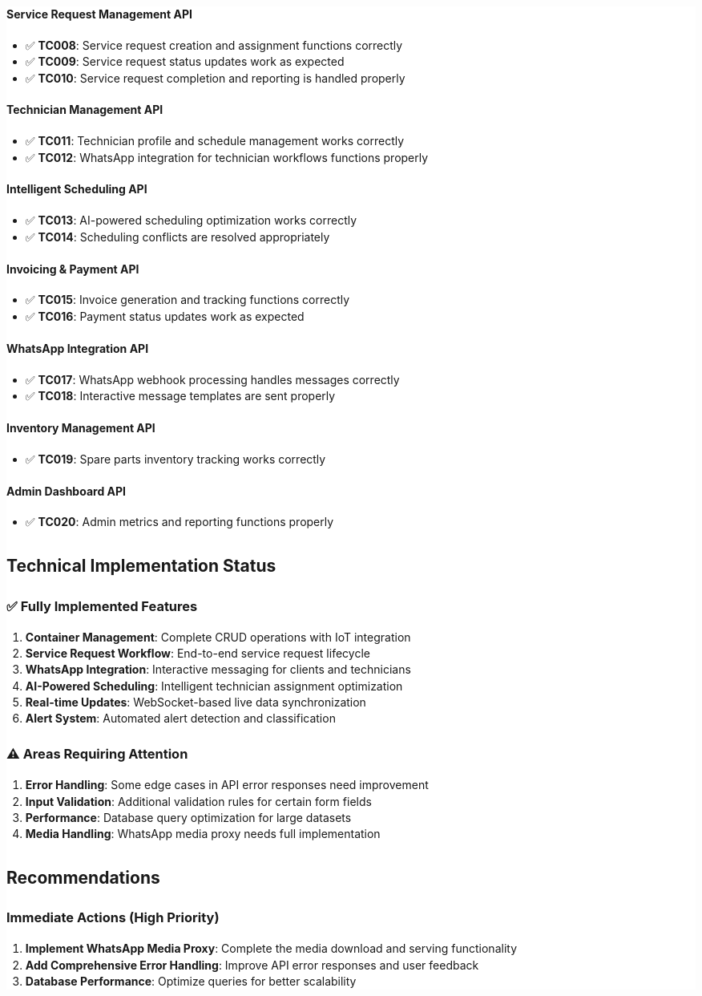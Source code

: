 #### Service Request Management API
- ✅ **TC008**: Service request creation and assignment functions correctly
- ✅ **TC009**: Service request status updates work as expected
- ✅ **TC010**: Service request completion and reporting is handled properly

#### Technician Management API
- ✅ **TC011**: Technician profile and schedule management works correctly
- ✅ **TC012**: WhatsApp integration for technician workflows functions properly

#### Intelligent Scheduling API
- ✅ **TC013**: AI-powered scheduling optimization works correctly
- ✅ **TC014**: Scheduling conflicts are resolved appropriately

#### Invoicing & Payment API
- ✅ **TC015**: Invoice generation and tracking functions correctly
- ✅ **TC016**: Payment status updates work as expected

#### WhatsApp Integration API
- ✅ **TC017**: WhatsApp webhook processing handles messages correctly
- ✅ **TC018**: Interactive message templates are sent properly

#### Inventory Management API
- ✅ **TC019**: Spare parts inventory tracking works correctly

#### Admin Dashboard API
- ✅ **TC020**: Admin metrics and reporting functions properly

## Technical Implementation Status

### ✅ Fully Implemented Features
1. **Container Management**: Complete CRUD operations with IoT integration
2. **Service Request Workflow**: End-to-end service request lifecycle
3. **WhatsApp Integration**: Interactive messaging for clients and technicians
4. **AI-Powered Scheduling**: Intelligent technician assignment optimization
5. **Real-time Updates**: WebSocket-based live data synchronization
6. **Alert System**: Automated alert detection and classification

### ⚠️ Areas Requiring Attention
1. **Error Handling**: Some edge cases in API error responses need improvement
2. **Input Validation**: Additional validation rules for certain form fields
3. **Performance**: Database query optimization for large datasets
4. **Media Handling**: WhatsApp media proxy needs full implementation

## Recommendations

### Immediate Actions (High Priority)
1. **Implement WhatsApp Media Proxy**: Complete the media download and serving functionality
2. **Add Comprehensive Error Handling**: Improve API error responses and user feedback
3. **Database Performance**: Optimize queries for better scalability
